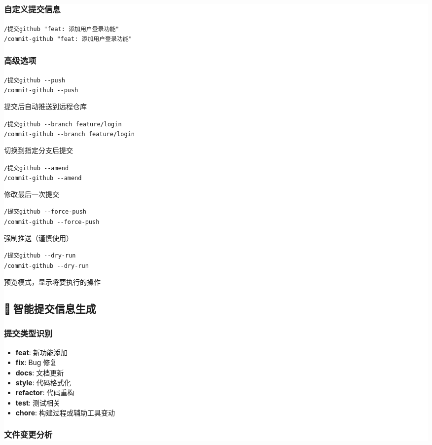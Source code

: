 ### 自定义提交信息

```
/提交github "feat: 添加用户登录功能"
/commit-github "feat: 添加用户登录功能"
```

### 高级选项

```
/提交github --push
/commit-github --push
```

提交后自动推送到远程仓库

```
/提交github --branch feature/login
/commit-github --branch feature/login
```

切换到指定分支后提交

```
/提交github --amend
/commit-github --amend
```

修改最后一次提交

```
/提交github --force-push
/commit-github --force-push
```

强制推送（谨慎使用）

```
/提交github --dry-run
/commit-github --dry-run
```

预览模式，显示将要执行的操作

## 🧠 智能提交信息生成

### 提交类型识别

- **feat**: 新功能添加
- **fix**: Bug 修复
- **docs**: 文档更新
- **style**: 代码格式化
- **refactor**: 代码重构
- **test**: 测试相关
- **chore**: 构建过程或辅助工具变动

### 文件变更分析
